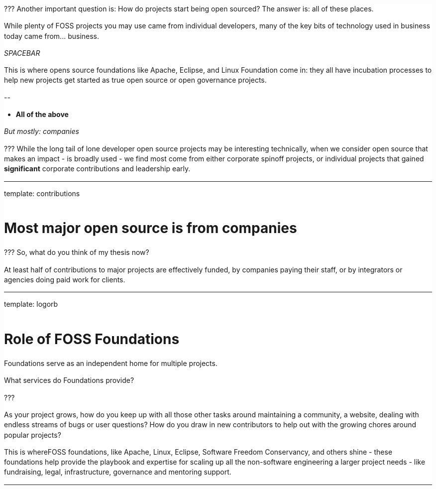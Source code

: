 ???
Another important question is: How do projects start being open sourced?  The answer is: all of these places.

While plenty of FOSS projects you may use came from individual developers, many of the key bits of technology used in business today came from... business.

_SPACEBAR_

This is where opens source foundations like Apache, Eclipse, and Linux Foundation come in: they all have incubation processes to help new projects get started as true open source or open governance projects.

--
- **All of the above**

_But mostly: companies_

???
While the long tail of lone developer open source projects may be interesting technically, when we consider open source that makes an impact - is broadly used - we find most come from either corporate spinoff projects, or individual projects that gained **significant** corporate contributions and leadership early.


---
template: contributions
# Most major open source is from companies

???
So, what do you think of my thesis now?

At least half of contributions to major projects are effectively funded, by companies paying their staff, or by integrators or agencies doing paid work for clients.


---
template: logorb
# Role of FOSS Foundations

Foundations serve as an independent home for multiple projects.

What services do Foundations provide?

???

As your project grows, how do you keep up with all those other tasks around maintaining a community, a website, dealing with endless streams of bugs or user questions?  How do you draw in new contributors to help out with the growing chores around popular projects?

This is whereFOSS foundations, like Apache, Linux, Eclipse, Software Freedom Conservancy, and others shine - these foundations help provide the playbook and expertise for scaling up all the non-software engineering a larger project needs - like fundraising, legal, infrastructure, governance and mentoring support. 


---